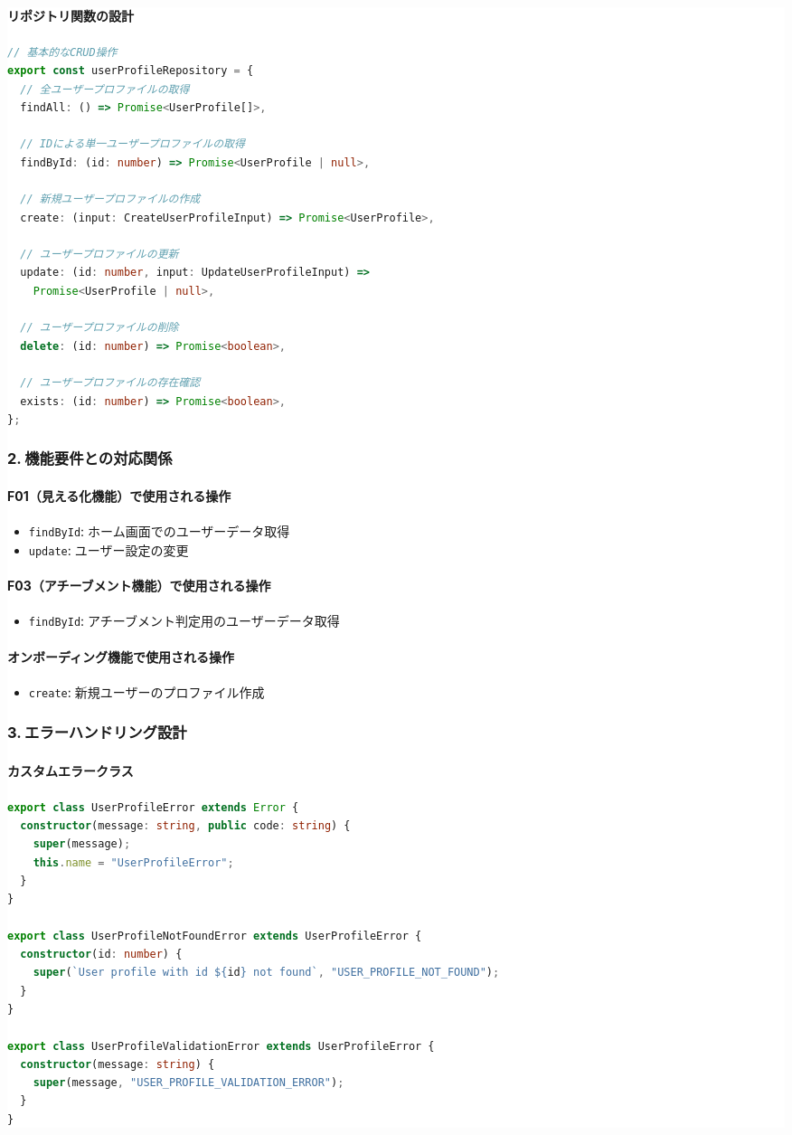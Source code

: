 #### リポジトリ関数の設計

```typescript
// 基本的なCRUD操作
export const userProfileRepository = {
  // 全ユーザープロファイルの取得
  findAll: () => Promise<UserProfile[]>,

  // IDによる単一ユーザープロファイルの取得
  findById: (id: number) => Promise<UserProfile | null>,

  // 新規ユーザープロファイルの作成
  create: (input: CreateUserProfileInput) => Promise<UserProfile>,

  // ユーザープロファイルの更新
  update: (id: number, input: UpdateUserProfileInput) =>
    Promise<UserProfile | null>,

  // ユーザープロファイルの削除
  delete: (id: number) => Promise<boolean>,

  // ユーザープロファイルの存在確認
  exists: (id: number) => Promise<boolean>,
};
```

### 2. 機能要件との対応関係

#### F01（見える化機能）で使用される操作

- `findById`: ホーム画面でのユーザーデータ取得
- `update`: ユーザー設定の変更

#### F03（アチーブメント機能）で使用される操作

- `findById`: アチーブメント判定用のユーザーデータ取得

#### オンボーディング機能で使用される操作

- `create`: 新規ユーザーのプロファイル作成

### 3. エラーハンドリング設計

#### カスタムエラークラス

```typescript
export class UserProfileError extends Error {
  constructor(message: string, public code: string) {
    super(message);
    this.name = "UserProfileError";
  }
}

export class UserProfileNotFoundError extends UserProfileError {
  constructor(id: number) {
    super(`User profile with id ${id} not found`, "USER_PROFILE_NOT_FOUND");
  }
}

export class UserProfileValidationError extends UserProfileError {
  constructor(message: string) {
    super(message, "USER_PROFILE_VALIDATION_ERROR");
  }
}
```
